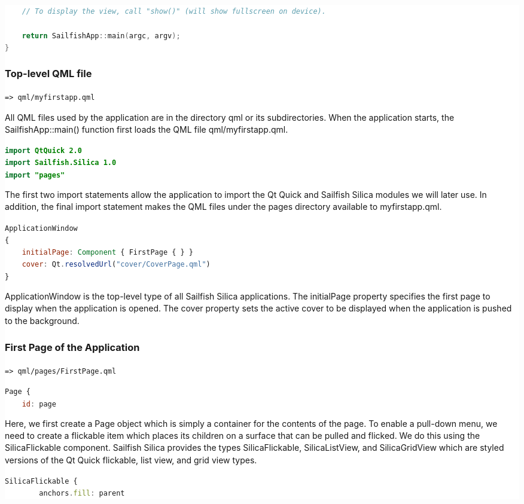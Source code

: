 ```cpp
    // To display the view, call "show()" (will show fullscreen on device).

    return SailfishApp::main(argc, argv);
}
```

### Top-level QML file
```
=> qml/myfirstapp.qml
```

All QML files used by the application are in the directory qml or its
subdirectories. When the application starts, the SailfishApp::main()
function first loads the QML file qml/myfirstapp.qml.
```qml
import QtQuick 2.0
import Sailfish.Silica 1.0
import "pages"
```

The first two import statements allow the application to import the Qt
Quick and Sailfish Silica modules we will later use. In addition, the
final import statement makes the QML files under the pages directory
available to myfirstapp.qml.
```qml
ApplicationWindow
{
    initialPage: Component { FirstPage { } }
    cover: Qt.resolvedUrl("cover/CoverPage.qml")
}
```

ApplicationWindow is the top-level type of all Sailfish Silica
applications. The initialPage property specifies the first page to
display when the application is opened. The cover property sets the
active cover to be displayed when the application is pushed to the
background.

### First Page of the Application
```
=> qml/pages/FirstPage.qml

```
```qml
Page {
    id: page
```

Here, we first create a Page object which is simply a container for the
contents of the page. To enable a pull-down menu, we need to create a
flickable item which places its children on a surface that can be pulled
and flicked. We do this using the SilicaFlickable component. Sailfish
Silica provides the types SilicaFlickable, SilicaListView, and
SilicaGridView which are styled versions of the Qt Quick flickable, list
view, and grid view types.
```qml
SilicaFlickable {
        anchors.fill: parent
```
